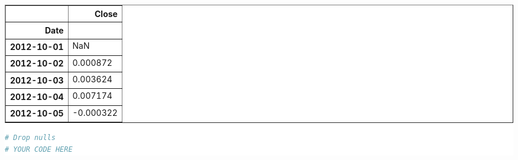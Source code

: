 <div>
<style scoped>
    .dataframe tbody tr th:only-of-type {
        vertical-align: middle;
    }

    .dataframe tbody tr th {
        vertical-align: top;
    }

    .dataframe thead th {
        text-align: right;
    }
</style>
<table border="1" class="dataframe">
  <thead>
    <tr style="text-align: right;">
      <th></th>
      <th>Close</th>
    </tr>
    <tr>
      <th>Date</th>
      <th></th>
    </tr>
  </thead>
  <tbody>
    <tr>
      <th>2012-10-01</th>
      <td>NaN</td>
    </tr>
    <tr>
      <th>2012-10-02</th>
      <td>0.000872</td>
    </tr>
    <tr>
      <th>2012-10-03</th>
      <td>0.003624</td>
    </tr>
    <tr>
      <th>2012-10-04</th>
      <td>0.007174</td>
    </tr>
    <tr>
      <th>2012-10-05</th>
      <td>-0.000322</td>
    </tr>
  </tbody>
</table>
</div>




```python
# Drop nulls
# YOUR CODE HERE
```
